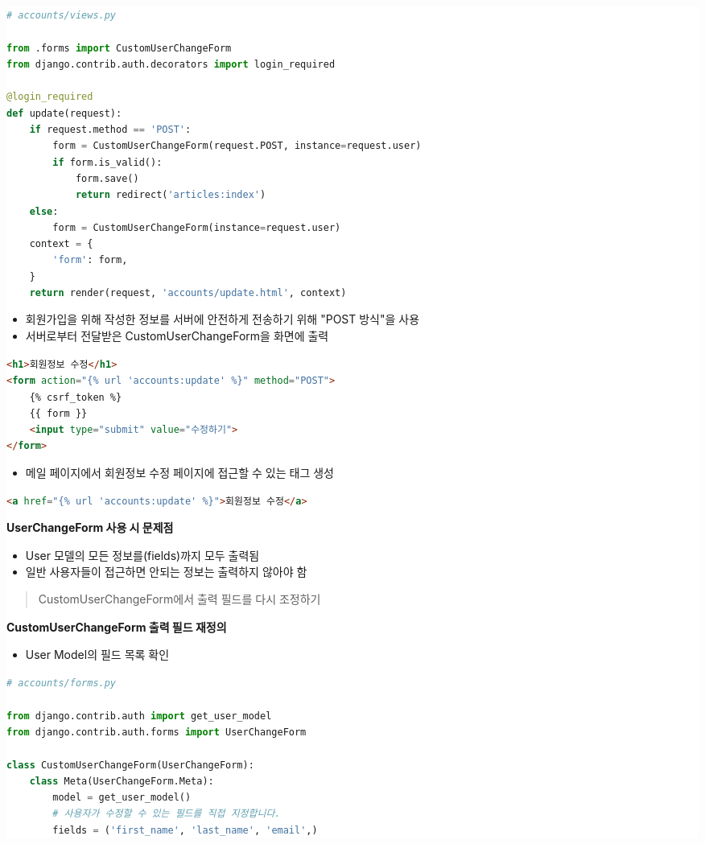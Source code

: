 ```python
# accounts/views.py

from .forms import CustomUserChangeForm
from django.contrib.auth.decorators import login_required

@login_required
def update(request):
    if request.method == 'POST':
        form = CustomUserChangeForm(request.POST, instance=request.user)
        if form.is_valid():
            form.save()
            return redirect('articles:index')
    else:
        form = CustomUserChangeForm(instance=request.user)
    context = {
        'form': form,
    }
    return render(request, 'accounts/update.html', context)
```

- 회원가입을 위해 작성한 정보를 서버에 안전하게 전송하기 위해 "POST 방식"을 사용
- 서버로부터 전달받은 CustomUserChangeForm을 화면에 출력

```html
<h1>회원정보 수정</h1>
<form action="{% url 'accounts:update' %}" method="POST">
    {% csrf_token %}
    {{ form }}
    <input type="submit" value="수정하기">
</form>
```

- 메일 페이지에서 회원정보 수정 페이지에 접근할 수 있는 태그 생성 

```html
<a href="{% url 'accounts:update' %}">회원정보 수정</a>
```

**UserChangeForm 사용 시 문제점**

- User 모델의 모든 정보를(fields)까지 모두 출력됨 
- 일반 사용자들이 접근하면 안되는 정보는 출력하지 않아야 함

> CustomUserChangeForm에서 출력 필드를 다시 조정하기 

**CustomUserChangeForm 출력 필드 재정의**

- User Model의 필드 목록 확인 

```python
# accounts/forms.py

from django.contrib.auth import get_user_model
from django.contrib.auth.forms import UserChangeForm

class CustomUserChangeForm(UserChangeForm):
    class Meta(UserChangeForm.Meta):
        model = get_user_model()
        # 사용자가 수정할 수 있는 필드를 직접 지정합니다.
        fields = ('first_name', 'last_name', 'email',)
```
